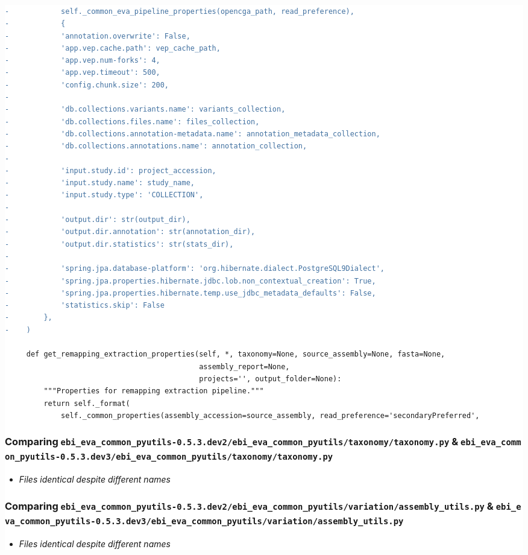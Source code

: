 ```diff
-            self._common_eva_pipeline_properties(opencga_path, read_preference),
-            {
-            'annotation.overwrite': False,
-            'app.vep.cache.path': vep_cache_path,
-            'app.vep.num-forks': 4,
-            'app.vep.timeout': 500,
-            'config.chunk.size': 200,
-
-            'db.collections.variants.name': variants_collection,
-            'db.collections.files.name': files_collection,
-            'db.collections.annotation-metadata.name': annotation_metadata_collection,
-            'db.collections.annotations.name': annotation_collection,
-
-            'input.study.id': project_accession,
-            'input.study.name': study_name,
-            'input.study.type': 'COLLECTION',
-
-            'output.dir': str(output_dir),
-            'output.dir.annotation': str(annotation_dir),
-            'output.dir.statistics': str(stats_dir),
-
-            'spring.jpa.database-platform': 'org.hibernate.dialect.PostgreSQL9Dialect',
-            'spring.jpa.properties.hibernate.jdbc.lob.non_contextual_creation': True,
-            'spring.jpa.properties.hibernate.temp.use_jdbc_metadata_defaults': False,
-            'statistics.skip': False
-        },
-    )
 
     def get_remapping_extraction_properties(self, *, taxonomy=None, source_assembly=None, fasta=None,
                                             assembly_report=None,
                                             projects='', output_folder=None):
         """Properties for remapping extraction pipeline."""
         return self._format(
             self._common_properties(assembly_accession=source_assembly, read_preference='secondaryPreferred',
```

### Comparing `ebi_eva_common_pyutils-0.5.3.dev2/ebi_eva_common_pyutils/taxonomy/taxonomy.py` & `ebi_eva_common_pyutils-0.5.3.dev3/ebi_eva_common_pyutils/taxonomy/taxonomy.py`

 * *Files identical despite different names*

### Comparing `ebi_eva_common_pyutils-0.5.3.dev2/ebi_eva_common_pyutils/variation/assembly_utils.py` & `ebi_eva_common_pyutils-0.5.3.dev3/ebi_eva_common_pyutils/variation/assembly_utils.py`

 * *Files identical despite different names*
